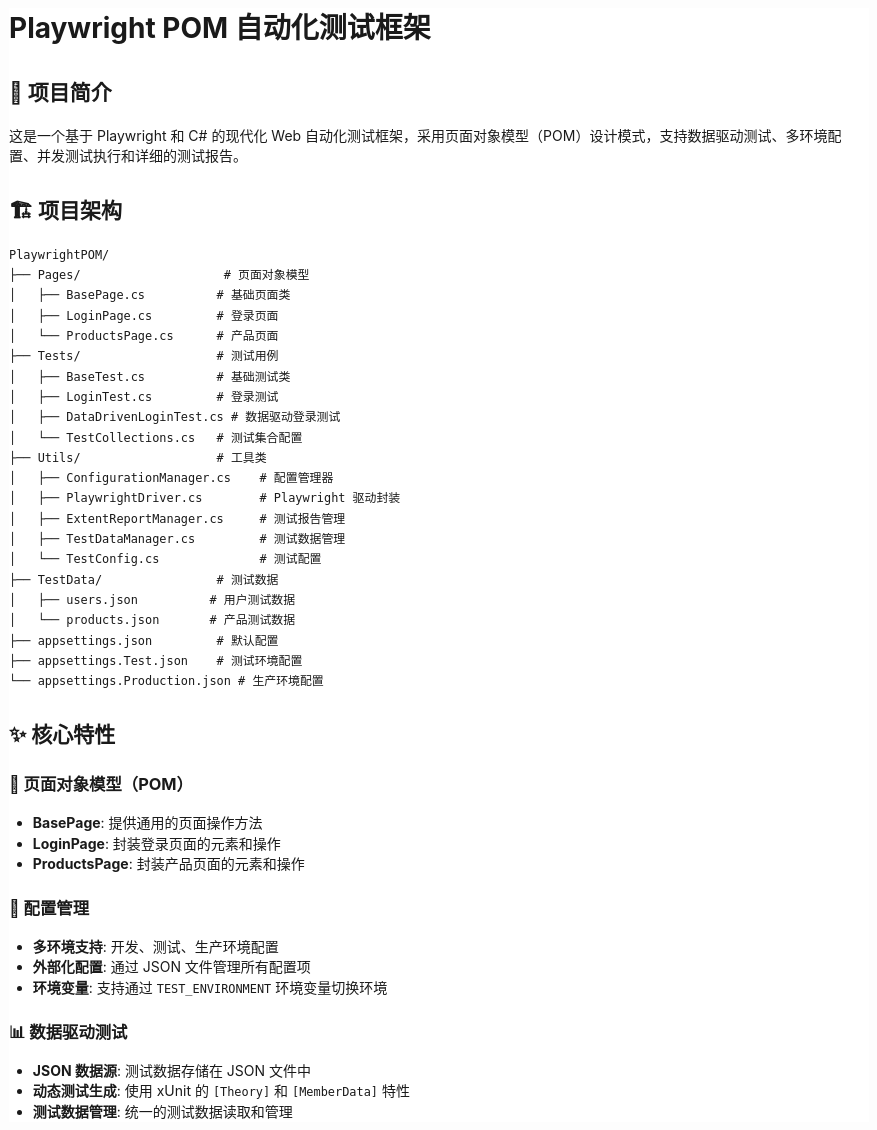 # Playwright POM 自动化测试框架

## 📖 项目简介

这是一个基于 Playwright 和 C# 的现代化 Web 自动化测试框架，采用页面对象模型（POM）设计模式，支持数据驱动测试、多环境配置、并发测试执行和详细的测试报告。

## 🏗️ 项目架构

```
PlaywrightPOM/
├── Pages/                    # 页面对象模型
│   ├── BasePage.cs          # 基础页面类
│   ├── LoginPage.cs         # 登录页面
│   └── ProductsPage.cs      # 产品页面
├── Tests/                   # 测试用例
│   ├── BaseTest.cs          # 基础测试类
│   ├── LoginTest.cs         # 登录测试
│   ├── DataDrivenLoginTest.cs # 数据驱动登录测试
│   └── TestCollections.cs   # 测试集合配置
├── Utils/                   # 工具类
│   ├── ConfigurationManager.cs    # 配置管理器
│   ├── PlaywrightDriver.cs        # Playwright 驱动封装
│   ├── ExtentReportManager.cs     # 测试报告管理
│   ├── TestDataManager.cs         # 测试数据管理
│   └── TestConfig.cs              # 测试配置
├── TestData/                # 测试数据
│   ├── users.json          # 用户测试数据
│   └── products.json       # 产品测试数据
├── appsettings.json         # 默认配置
├── appsettings.Test.json    # 测试环境配置
└── appsettings.Production.json # 生产环境配置
```

## ✨ 核心特性

### 🎯 页面对象模型（POM）
- **BasePage**: 提供通用的页面操作方法
- **LoginPage**: 封装登录页面的元素和操作
- **ProductsPage**: 封装产品页面的元素和操作

### 🔧 配置管理
- **多环境支持**: 开发、测试、生产环境配置
- **外部化配置**: 通过 JSON 文件管理所有配置项
- **环境变量**: 支持通过 `TEST_ENVIRONMENT` 环境变量切换环境

### 📊 数据驱动测试
- **JSON 数据源**: 测试数据存储在 JSON 文件中
- **动态测试生成**: 使用 xUnit 的 `[Theory]` 和 `[MemberData]` 特性
- **测试数据管理**: 统一的测试数据读取和管理
